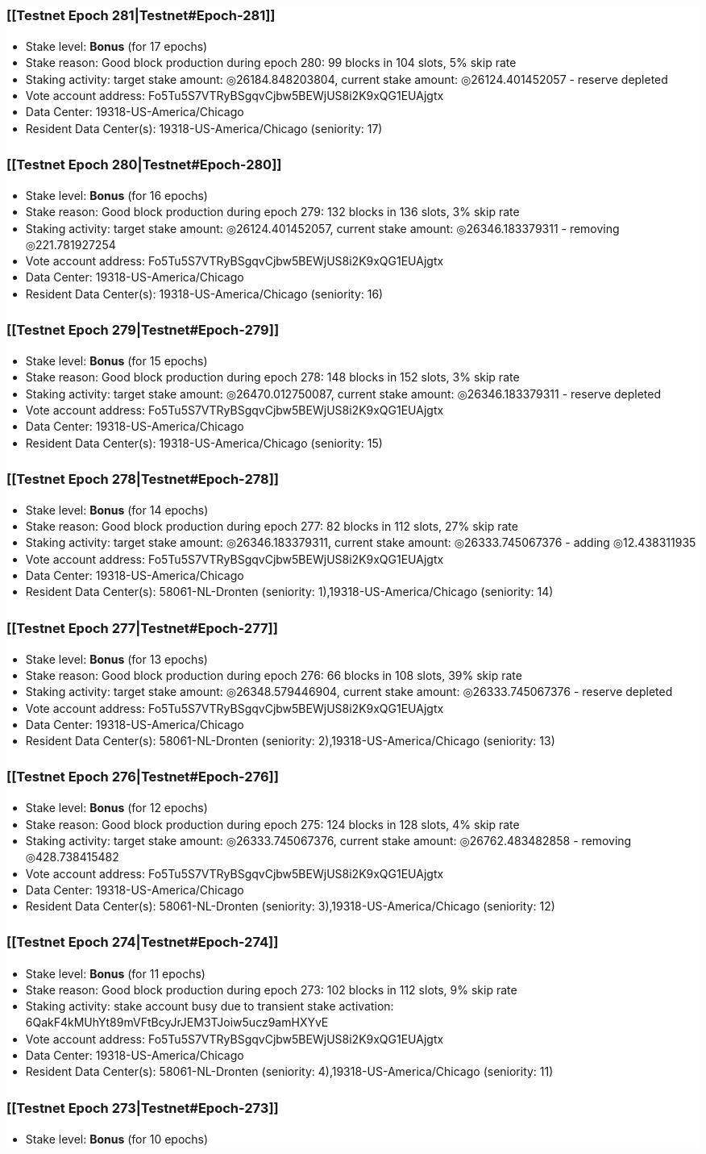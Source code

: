 ### [[Testnet Epoch 281|Testnet#Epoch-281]]
* Stake level: **Bonus** (for 17 epochs)
* Stake reason: Good block production during epoch 280: 99 blocks in 104 slots, 5% skip rate
* Staking activity: target stake amount: ◎26184.848203804, current stake amount: ◎26124.401452057 - reserve depleted
* Vote account address: Fo5Tu5S7VTRyBSgqvCjbw5BEWjUS8i2K9xQG1EUAjgtx
* Data Center: 19318-US-America/Chicago
* Resident Data Center(s): 19318-US-America/Chicago (seniority: 17)
### [[Testnet Epoch 280|Testnet#Epoch-280]]
* Stake level: **Bonus** (for 16 epochs)
* Stake reason: Good block production during epoch 279: 132 blocks in 136 slots, 3% skip rate
* Staking activity: target stake amount: ◎26124.401452057, current stake amount: ◎26346.183379311 - removing ◎221.781927254
* Vote account address: Fo5Tu5S7VTRyBSgqvCjbw5BEWjUS8i2K9xQG1EUAjgtx
* Data Center: 19318-US-America/Chicago
* Resident Data Center(s): 19318-US-America/Chicago (seniority: 16)
### [[Testnet Epoch 279|Testnet#Epoch-279]]
* Stake level: **Bonus** (for 15 epochs)
* Stake reason: Good block production during epoch 278: 148 blocks in 152 slots, 3% skip rate
* Staking activity: target stake amount: ◎26470.012750087, current stake amount: ◎26346.183379311 - reserve depleted
* Vote account address: Fo5Tu5S7VTRyBSgqvCjbw5BEWjUS8i2K9xQG1EUAjgtx
* Data Center: 19318-US-America/Chicago
* Resident Data Center(s): 19318-US-America/Chicago (seniority: 15)
### [[Testnet Epoch 278|Testnet#Epoch-278]]
* Stake level: **Bonus** (for 14 epochs)
* Stake reason: Good block production during epoch 277: 82 blocks in 112 slots, 27% skip rate
* Staking activity: target stake amount: ◎26346.183379311, current stake amount: ◎26333.745067376 - adding ◎12.438311935
* Vote account address: Fo5Tu5S7VTRyBSgqvCjbw5BEWjUS8i2K9xQG1EUAjgtx
* Data Center: 19318-US-America/Chicago
* Resident Data Center(s): 58061-NL-Dronten (seniority: 1),19318-US-America/Chicago (seniority: 14)
### [[Testnet Epoch 277|Testnet#Epoch-277]]
* Stake level: **Bonus** (for 13 epochs)
* Stake reason: Good block production during epoch 276: 66 blocks in 108 slots, 39% skip rate
* Staking activity: target stake amount: ◎26348.579446904, current stake amount: ◎26333.745067376 - reserve depleted
* Vote account address: Fo5Tu5S7VTRyBSgqvCjbw5BEWjUS8i2K9xQG1EUAjgtx
* Data Center: 19318-US-America/Chicago
* Resident Data Center(s): 58061-NL-Dronten (seniority: 2),19318-US-America/Chicago (seniority: 13)
### [[Testnet Epoch 276|Testnet#Epoch-276]]
* Stake level: **Bonus** (for 12 epochs)
* Stake reason: Good block production during epoch 275: 124 blocks in 128 slots, 4% skip rate
* Staking activity: target stake amount: ◎26333.745067376, current stake amount: ◎26762.483482858 - removing ◎428.738415482
* Vote account address: Fo5Tu5S7VTRyBSgqvCjbw5BEWjUS8i2K9xQG1EUAjgtx
* Data Center: 19318-US-America/Chicago
* Resident Data Center(s): 58061-NL-Dronten (seniority: 3),19318-US-America/Chicago (seniority: 12)
### [[Testnet Epoch 274|Testnet#Epoch-274]]
* Stake level: **Bonus** (for 11 epochs)
* Stake reason: Good block production during epoch 273: 102 blocks in 112 slots, 9% skip rate
* Staking activity: stake account busy due to transient stake activation: 6QakF4kMUhYt89mVFtBcyJrJEM3TJoiw5ucz9amHXYvE
* Vote account address: Fo5Tu5S7VTRyBSgqvCjbw5BEWjUS8i2K9xQG1EUAjgtx
* Data Center: 19318-US-America/Chicago
* Resident Data Center(s): 58061-NL-Dronten (seniority: 4),19318-US-America/Chicago (seniority: 11)
### [[Testnet Epoch 273|Testnet#Epoch-273]]
* Stake level: **Bonus** (for 10 epochs)